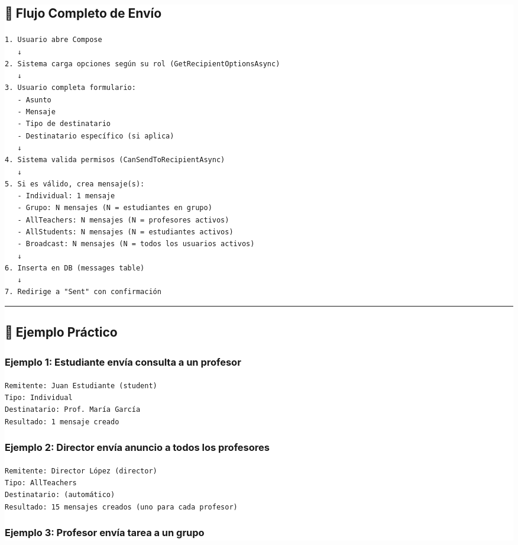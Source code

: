 ## 🔄 Flujo Completo de Envío

```
1. Usuario abre Compose
   ↓
2. Sistema carga opciones según su rol (GetRecipientOptionsAsync)
   ↓
3. Usuario completa formulario:
   - Asunto
   - Mensaje
   - Tipo de destinatario
   - Destinatario específico (si aplica)
   ↓
4. Sistema valida permisos (CanSendToRecipientAsync)
   ↓
5. Si es válido, crea mensaje(s):
   - Individual: 1 mensaje
   - Grupo: N mensajes (N = estudiantes en grupo)
   - AllTeachers: N mensajes (N = profesores activos)
   - AllStudents: N mensajes (N = estudiantes activos)
   - Broadcast: N mensajes (N = todos los usuarios activos)
   ↓
6. Inserta en DB (messages table)
   ↓
7. Redirige a "Sent" con confirmación
```

---

## 🎯 Ejemplo Práctico

### Ejemplo 1: Estudiante envía consulta a un profesor

```
Remitente: Juan Estudiante (student)
Tipo: Individual
Destinatario: Prof. María García
Resultado: 1 mensaje creado
```

### Ejemplo 2: Director envía anuncio a todos los profesores

```
Remitente: Director López (director)
Tipo: AllTeachers
Destinatario: (automático)
Resultado: 15 mensajes creados (uno para cada profesor)
```

### Ejemplo 3: Profesor envía tarea a un grupo
